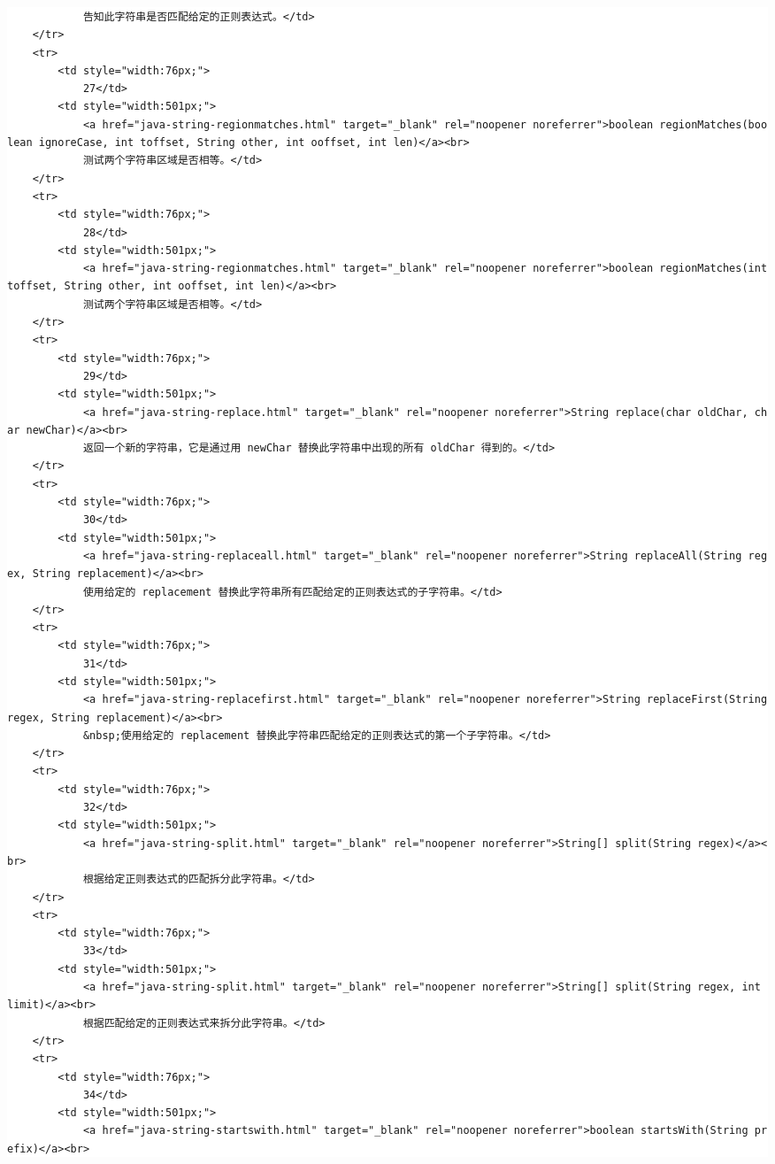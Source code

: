 				告知此字符串是否匹配给定的正则表达式。</td>
		</tr>
		<tr>
			<td style="width:76px;">
				27</td>
			<td style="width:501px;">
				<a href="java-string-regionmatches.html" target="_blank" rel="noopener noreferrer">boolean regionMatches(boolean ignoreCase, int toffset, String other, int ooffset, int len)</a><br>
				测试两个字符串区域是否相等。</td>
		</tr>
		<tr>
			<td style="width:76px;">
				28</td>
			<td style="width:501px;">
				<a href="java-string-regionmatches.html" target="_blank" rel="noopener noreferrer">boolean regionMatches(int toffset, String other, int ooffset, int len)</a><br>
				测试两个字符串区域是否相等。</td>
		</tr>
		<tr>
			<td style="width:76px;">
				29</td>
			<td style="width:501px;">
				<a href="java-string-replace.html" target="_blank" rel="noopener noreferrer">String replace(char oldChar, char newChar)</a><br>
				返回一个新的字符串，它是通过用 newChar 替换此字符串中出现的所有 oldChar 得到的。</td>
		</tr>
		<tr>
			<td style="width:76px;">
				30</td>
			<td style="width:501px;">
				<a href="java-string-replaceall.html" target="_blank" rel="noopener noreferrer">String replaceAll(String regex, String replacement)</a><br>
				使用给定的 replacement 替换此字符串所有匹配给定的正则表达式的子字符串。</td>
		</tr>
		<tr>
			<td style="width:76px;">
				31</td>
			<td style="width:501px;">
				<a href="java-string-replacefirst.html" target="_blank" rel="noopener noreferrer">String replaceFirst(String regex, String replacement)</a><br>
				&nbsp;使用给定的 replacement 替换此字符串匹配给定的正则表达式的第一个子字符串。</td>
		</tr>
		<tr>
			<td style="width:76px;">
				32</td>
			<td style="width:501px;">
				<a href="java-string-split.html" target="_blank" rel="noopener noreferrer">String[] split(String regex)</a><br>
				根据给定正则表达式的匹配拆分此字符串。</td>
		</tr>
		<tr>
			<td style="width:76px;">
				33</td>
			<td style="width:501px;">
				<a href="java-string-split.html" target="_blank" rel="noopener noreferrer">String[] split(String regex, int limit)</a><br>
				根据匹配给定的正则表达式来拆分此字符串。</td>
		</tr>
		<tr>
			<td style="width:76px;">
				34</td>
			<td style="width:501px;">
				<a href="java-string-startswith.html" target="_blank" rel="noopener noreferrer">boolean startsWith(String prefix)</a><br>